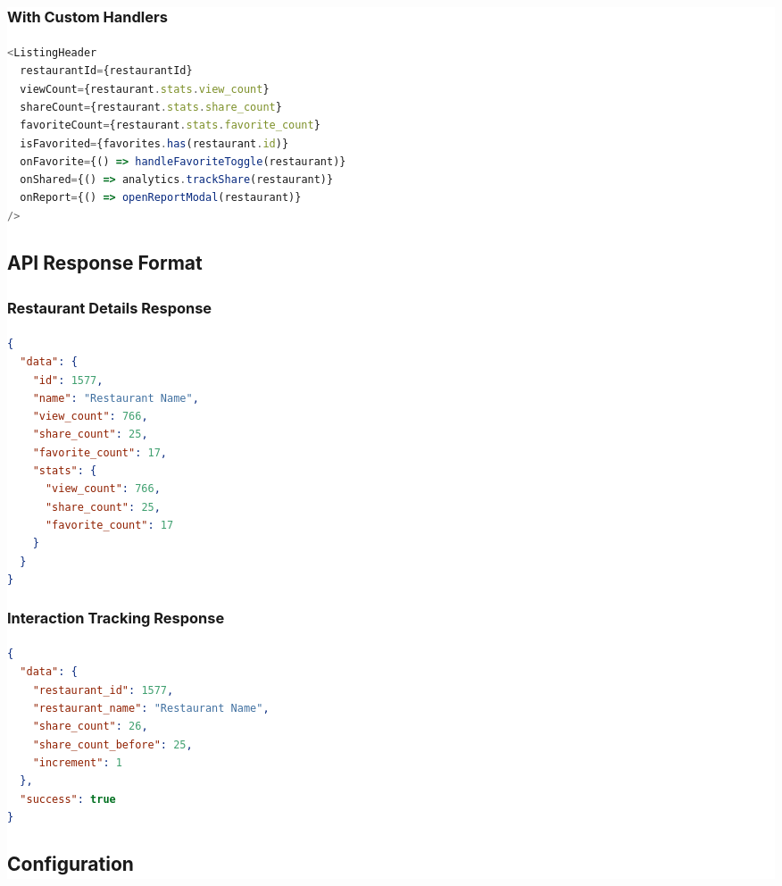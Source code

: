 ### With Custom Handlers
```typescript
<ListingHeader
  restaurantId={restaurantId}
  viewCount={restaurant.stats.view_count}
  shareCount={restaurant.stats.share_count}
  favoriteCount={restaurant.stats.favorite_count}
  isFavorited={favorites.has(restaurant.id)}
  onFavorite={() => handleFavoriteToggle(restaurant)}
  onShared={() => analytics.trackShare(restaurant)}
  onReport={() => openReportModal(restaurant)}
/>
```

## API Response Format

### Restaurant Details Response
```json
{
  "data": {
    "id": 1577,
    "name": "Restaurant Name",
    "view_count": 766,
    "share_count": 25,
    "favorite_count": 17,
    "stats": {
      "view_count": 766,
      "share_count": 25,
      "favorite_count": 17
    }
  }
}
```

### Interaction Tracking Response
```json
{
  "data": {
    "restaurant_id": 1577,
    "restaurant_name": "Restaurant Name",
    "share_count": 26,
    "share_count_before": 25,
    "increment": 1
  },
  "success": true
}
```

## Configuration
